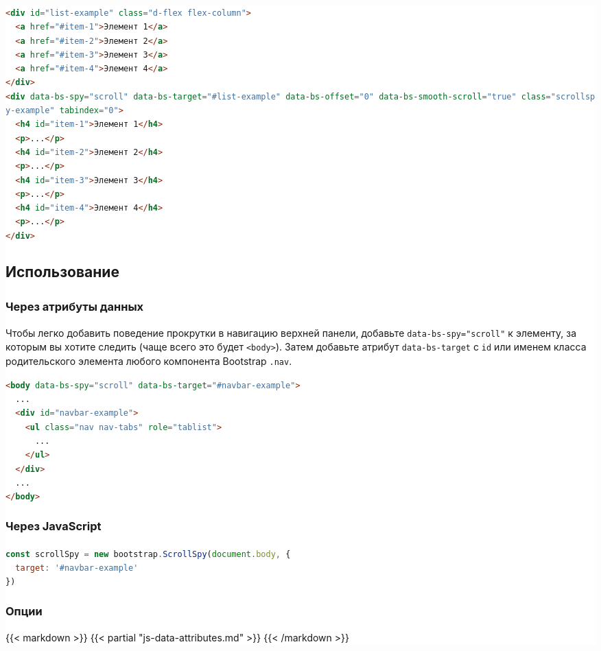 
```html
<div id="list-example" class="d-flex flex-column">
  <a href="#item-1">Элемент 1</a>
  <a href="#item-2">Элемент 2</a>
  <a href="#item-3">Элемент 3</a>
  <a href="#item-4">Элемент 4</a>
</div>
<div data-bs-spy="scroll" data-bs-target="#list-example" data-bs-offset="0" data-bs-smooth-scroll="true" class="scrollspy-example" tabindex="0">
  <h4 id="item-1">Элемент 1</h4>
  <p>...</p>
  <h4 id="item-2">Элемент 2</h4>
  <p>...</p>
  <h4 id="item-3">Элемент 3</h4>
  <p>...</p>
  <h4 id="item-4">Элемент 4</h4>
  <p>...</p>
</div>
```

## Использование

### Через атрибуты данных

Чтобы легко добавить поведение прокрутки в навигацию верхней панели, добавьте `data-bs-spy="scroll"` к элементу, за которым вы хотите следить (чаще всего это будет `<body>`). Затем добавьте атрибут `data-bs-target` с `id` или именем класса родительского элемента любого компонента Bootstrap `.nav`.

```html
<body data-bs-spy="scroll" data-bs-target="#navbar-example">
  ...
  <div id="navbar-example">
    <ul class="nav nav-tabs" role="tablist">
      ...
    </ul>
  </div>
  ...
</body>
```

### Через JavaScript

```js
const scrollSpy = new bootstrap.ScrollSpy(document.body, {
  target: '#navbar-example'
})
```

### Опции

{{< markdown >}}
{{< partial "js-data-attributes.md" >}}
{{< /markdown >}}
